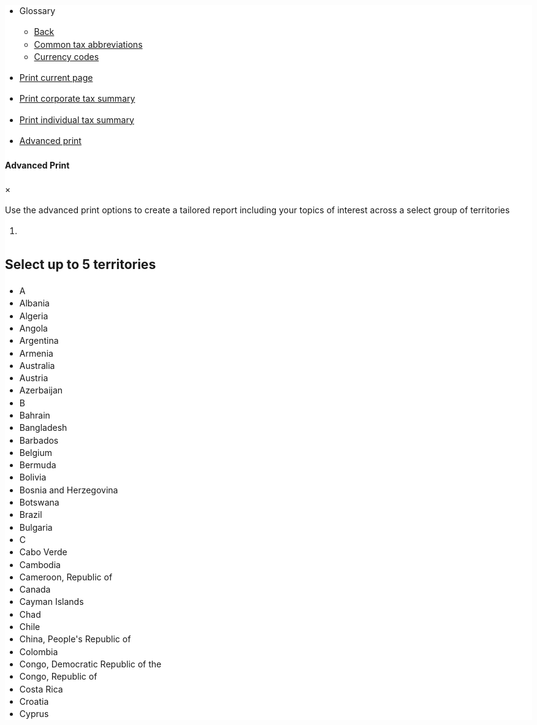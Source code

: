* Glossary
  + [Back](vietnam%3FtopicTypeId=c12cad9f-d48e-4615-8593-1f45abaa4886.html#)
  + [Common tax abbreviations](glossary/common-tax-abbreviations.html)
  + [Currency codes](glossary/currency-codes.html)



* [Print current page](vietnam%3FtopicTypeId=c12cad9f-d48e-4615-8593-1f45abaa4886.html#)
* [Print corporate tax summary](vietnam%3FtopicTypeId=c12cad9f-d48e-4615-8593-1f45abaa4886.html#)
* [Print individual tax summary](vietnam%3FtopicTypeId=c12cad9f-d48e-4615-8593-1f45abaa4886.html#)
* [Advanced print](vietnam%3FtopicTypeId=c12cad9f-d48e-4615-8593-1f45abaa4886.html#)






 








#### Advanced Print

×

Use the advanced print options to create a tailored report including your topics of interest across a select group of territories

1.
## Select up to 5 territories


* A
* Albania
* Algeria
* Angola
* Argentina
* Armenia
* Australia
* Austria
* Azerbaijan
* B
* Bahrain
* Bangladesh
* Barbados
* Belgium
* Bermuda
* Bolivia
* Bosnia and Herzegovina
* Botswana
* Brazil
* Bulgaria
* C
* Cabo Verde
* Cambodia
* Cameroon, Republic of
* Canada
* Cayman Islands
* Chad
* Chile
* China, People's Republic of
* Colombia
* Congo, Democratic Republic of the
* Congo, Republic of
* Costa Rica
* Croatia
* Cyprus